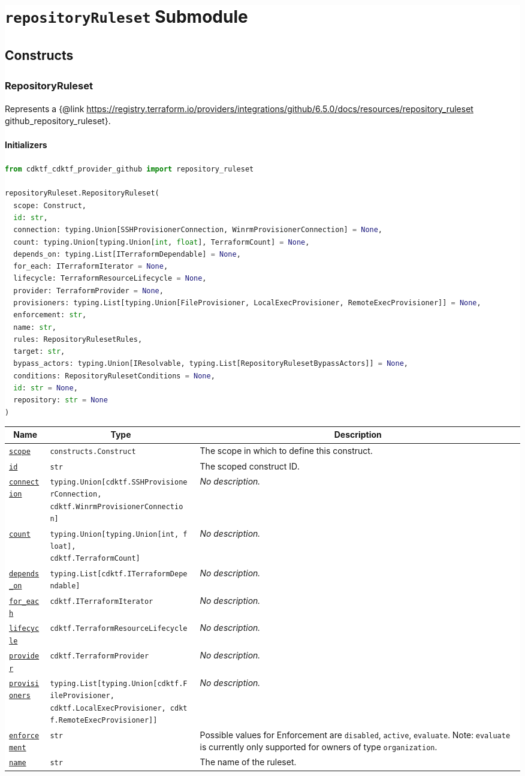 # `repositoryRuleset` Submodule <a name="`repositoryRuleset` Submodule" id="@cdktf/provider-github.repositoryRuleset"></a>

## Constructs <a name="Constructs" id="Constructs"></a>

### RepositoryRuleset <a name="RepositoryRuleset" id="@cdktf/provider-github.repositoryRuleset.RepositoryRuleset"></a>

Represents a {@link https://registry.terraform.io/providers/integrations/github/6.5.0/docs/resources/repository_ruleset github_repository_ruleset}.

#### Initializers <a name="Initializers" id="@cdktf/provider-github.repositoryRuleset.RepositoryRuleset.Initializer"></a>

```python
from cdktf_cdktf_provider_github import repository_ruleset

repositoryRuleset.RepositoryRuleset(
  scope: Construct,
  id: str,
  connection: typing.Union[SSHProvisionerConnection, WinrmProvisionerConnection] = None,
  count: typing.Union[typing.Union[int, float], TerraformCount] = None,
  depends_on: typing.List[ITerraformDependable] = None,
  for_each: ITerraformIterator = None,
  lifecycle: TerraformResourceLifecycle = None,
  provider: TerraformProvider = None,
  provisioners: typing.List[typing.Union[FileProvisioner, LocalExecProvisioner, RemoteExecProvisioner]] = None,
  enforcement: str,
  name: str,
  rules: RepositoryRulesetRules,
  target: str,
  bypass_actors: typing.Union[IResolvable, typing.List[RepositoryRulesetBypassActors]] = None,
  conditions: RepositoryRulesetConditions = None,
  id: str = None,
  repository: str = None
)
```

| **Name** | **Type** | **Description** |
| --- | --- | --- |
| <code><a href="#@cdktf/provider-github.repositoryRuleset.RepositoryRuleset.Initializer.parameter.scope">scope</a></code> | <code>constructs.Construct</code> | The scope in which to define this construct. |
| <code><a href="#@cdktf/provider-github.repositoryRuleset.RepositoryRuleset.Initializer.parameter.id">id</a></code> | <code>str</code> | The scoped construct ID. |
| <code><a href="#@cdktf/provider-github.repositoryRuleset.RepositoryRuleset.Initializer.parameter.connection">connection</a></code> | <code>typing.Union[cdktf.SSHProvisionerConnection, cdktf.WinrmProvisionerConnection]</code> | *No description.* |
| <code><a href="#@cdktf/provider-github.repositoryRuleset.RepositoryRuleset.Initializer.parameter.count">count</a></code> | <code>typing.Union[typing.Union[int, float], cdktf.TerraformCount]</code> | *No description.* |
| <code><a href="#@cdktf/provider-github.repositoryRuleset.RepositoryRuleset.Initializer.parameter.dependsOn">depends_on</a></code> | <code>typing.List[cdktf.ITerraformDependable]</code> | *No description.* |
| <code><a href="#@cdktf/provider-github.repositoryRuleset.RepositoryRuleset.Initializer.parameter.forEach">for_each</a></code> | <code>cdktf.ITerraformIterator</code> | *No description.* |
| <code><a href="#@cdktf/provider-github.repositoryRuleset.RepositoryRuleset.Initializer.parameter.lifecycle">lifecycle</a></code> | <code>cdktf.TerraformResourceLifecycle</code> | *No description.* |
| <code><a href="#@cdktf/provider-github.repositoryRuleset.RepositoryRuleset.Initializer.parameter.provider">provider</a></code> | <code>cdktf.TerraformProvider</code> | *No description.* |
| <code><a href="#@cdktf/provider-github.repositoryRuleset.RepositoryRuleset.Initializer.parameter.provisioners">provisioners</a></code> | <code>typing.List[typing.Union[cdktf.FileProvisioner, cdktf.LocalExecProvisioner, cdktf.RemoteExecProvisioner]]</code> | *No description.* |
| <code><a href="#@cdktf/provider-github.repositoryRuleset.RepositoryRuleset.Initializer.parameter.enforcement">enforcement</a></code> | <code>str</code> | Possible values for Enforcement are `disabled`, `active`, `evaluate`. Note: `evaluate` is currently only supported for owners of type `organization`. |
| <code><a href="#@cdktf/provider-github.repositoryRuleset.RepositoryRuleset.Initializer.parameter.name">name</a></code> | <code>str</code> | The name of the ruleset. |
